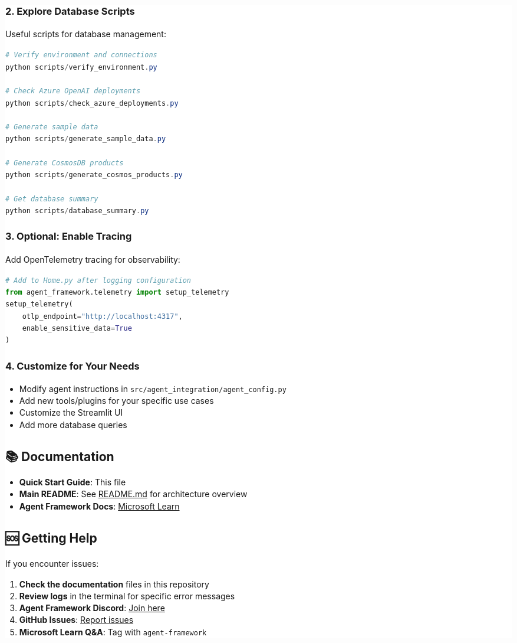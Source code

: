 ### 2. Explore Database Scripts

Useful scripts for database management:

```powershell
# Verify environment and connections
python scripts/verify_environment.py

# Check Azure OpenAI deployments
python scripts/check_azure_deployments.py

# Generate sample data
python scripts/generate_sample_data.py

# Generate CosmosDB products
python scripts/generate_cosmos_products.py

# Get database summary
python scripts/database_summary.py
```

### 3. Optional: Enable Tracing

Add OpenTelemetry tracing for observability:

```python
# Add to Home.py after logging configuration
from agent_framework.telemetry import setup_telemetry
setup_telemetry(
    otlp_endpoint="http://localhost:4317",
    enable_sensitive_data=True
)
```

### 4. Customize for Your Needs

- Modify agent instructions in `src/agent_integration/agent_config.py`
- Add new tools/plugins for your specific use cases
- Customize the Streamlit UI
- Add more database queries

## 📚 Documentation

- **Quick Start Guide**: This file
- **Main README**: See [README.md](../README.md) for architecture overview
- **Agent Framework Docs**: [Microsoft Learn](https://learn.microsoft.com/agent-framework/)

## 🆘 Getting Help

If you encounter issues:

1. **Check the documentation** files in this repository
2. **Review logs** in the terminal for specific error messages
3. **Agent Framework Discord**: [Join here](https://discord.gg/b5zjErwbQM)
4. **GitHub Issues**: [Report issues](https://github.com/microsoft/agent-framework/issues)
5. **Microsoft Learn Q&A**: Tag with `agent-framework`

